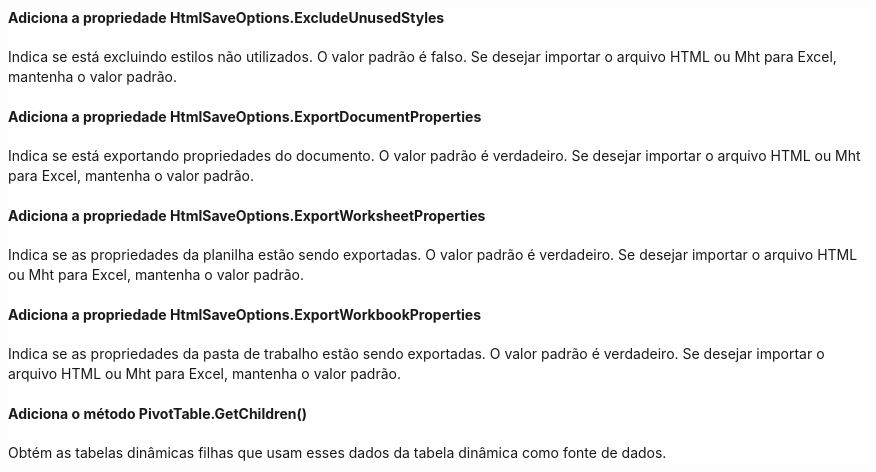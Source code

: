 ####  **Adiciona a propriedade HtmlSaveOptions.ExcludeUnusedStyles**
Indica se está excluindo estilos não utilizados. O valor padrão é falso. Se desejar importar o arquivo HTML ou Mht para Excel, mantenha o valor padrão.
####  **Adiciona a propriedade HtmlSaveOptions.ExportDocumentProperties**
Indica se está exportando propriedades do documento. O valor padrão é verdadeiro. Se desejar importar o arquivo HTML ou Mht para Excel, mantenha o valor padrão.
####  **Adiciona a propriedade HtmlSaveOptions.ExportWorksheetProperties**
Indica se as propriedades da planilha estão sendo exportadas. O valor padrão é verdadeiro. Se desejar importar o arquivo HTML ou Mht para Excel, mantenha o valor padrão.
####  **Adiciona a propriedade HtmlSaveOptions.ExportWorkbookProperties**
Indica se as propriedades da pasta de trabalho estão sendo exportadas. O valor padrão é verdadeiro. Se desejar importar o arquivo HTML ou Mht para Excel, mantenha o valor padrão.
####  **Adiciona o método PivotTable.GetChildren()**
Obtém as tabelas dinâmicas filhas que usam esses dados da tabela dinâmica como fonte de dados.
